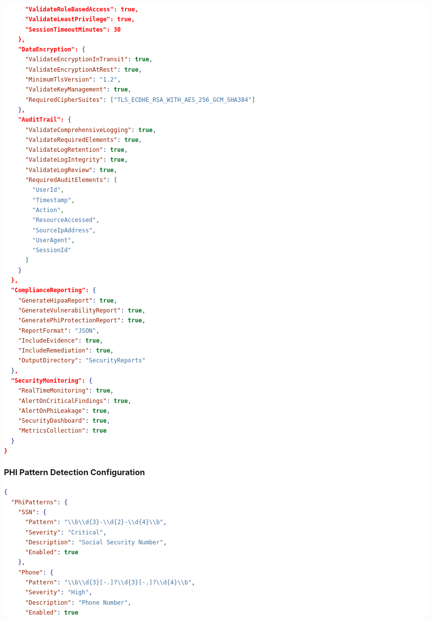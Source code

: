 ```json
      "ValidateRoleBasedAccess": true,
      "ValidateLeastPrivilege": true,
      "SessionTimeoutMinutes": 30
    },
    "DataEncryption": {
      "ValidateEncryptionInTransit": true,
      "ValidateEncryptionAtRest": true,
      "MinimumTlsVersion": "1.2",
      "ValidateKeyManagement": true,
      "RequiredCipherSuites": ["TLS_ECDHE_RSA_WITH_AES_256_GCM_SHA384"]
    },
    "AuditTrail": {
      "ValidateComprehensiveLogging": true,
      "ValidateRequiredElements": true,
      "ValidateLogRetention": true,
      "ValidateLogIntegrity": true,
      "ValidateLogReview": true,
      "RequiredAuditElements": [
        "UserId",
        "Timestamp",
        "Action",
        "ResourceAccessed",
        "SourceIpAddress",
        "UserAgent",
        "SessionId"
      ]
    }
  },
  "ComplianceReporting": {
    "GenerateHipaaReport": true,
    "GenerateVulnerabilityReport": true,
    "GeneratePhiProtectionReport": true,
    "ReportFormat": "JSON",
    "IncludeEvidence": true,
    "IncludeRemediation": true,
    "OutputDirectory": "SecurityReports"
  },
  "SecurityMonitoring": {
    "RealTimeMonitoring": true,
    "AlertOnCriticalFindings": true,
    "AlertOnPhiLeakage": true,
    "SecurityDashboard": true,
    "MetricsCollection": true
  }
}
```

### PHI Pattern Detection Configuration

```json
{
  "PhiPatterns": {
    "SSN": {
      "Pattern": "\\b\\d{3}-\\d{2}-\\d{4}\\b",
      "Severity": "Critical",
      "Description": "Social Security Number",
      "Enabled": true
    },
    "Phone": {
      "Pattern": "\\b\\d{3}[-.]?\\d{3}[-.]?\\d{4}\\b",
      "Severity": "High",
      "Description": "Phone Number",
      "Enabled": true
```
